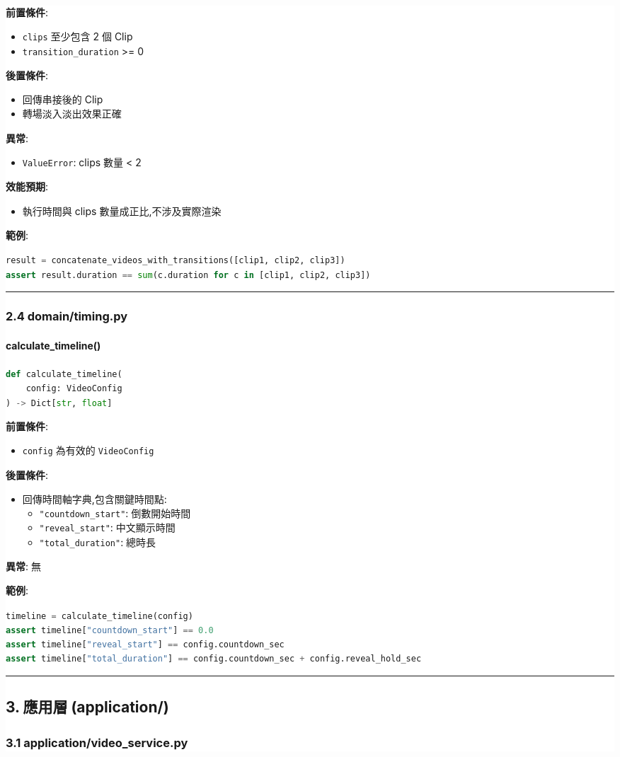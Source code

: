 **前置條件**:
- `clips` 至少包含 2 個 Clip
- `transition_duration` >= 0

**後置條件**:
- 回傳串接後的 Clip
- 轉場淡入淡出效果正確

**異常**:
- `ValueError`: clips 數量 < 2

**效能預期**:
- 執行時間與 clips 數量成正比,不涉及實際渲染

**範例**:
```python
result = concatenate_videos_with_transitions([clip1, clip2, clip3])
assert result.duration == sum(c.duration for c in [clip1, clip2, clip3])
```

---

### 2.4 domain/timing.py

#### calculate_timeline()

```python
def calculate_timeline(
    config: VideoConfig
) -> Dict[str, float]
```

**前置條件**:
- `config` 為有效的 `VideoConfig`

**後置條件**:
- 回傳時間軸字典,包含關鍵時間點:
  - `"countdown_start"`: 倒數開始時間
  - `"reveal_start"`: 中文顯示時間
  - `"total_duration"`: 總時長

**異常**: 無

**範例**:
```python
timeline = calculate_timeline(config)
assert timeline["countdown_start"] == 0.0
assert timeline["reveal_start"] == config.countdown_sec
assert timeline["total_duration"] == config.countdown_sec + config.reveal_hold_sec
```

---

## 3. 應用層 (application/)

### 3.1 application/video_service.py
